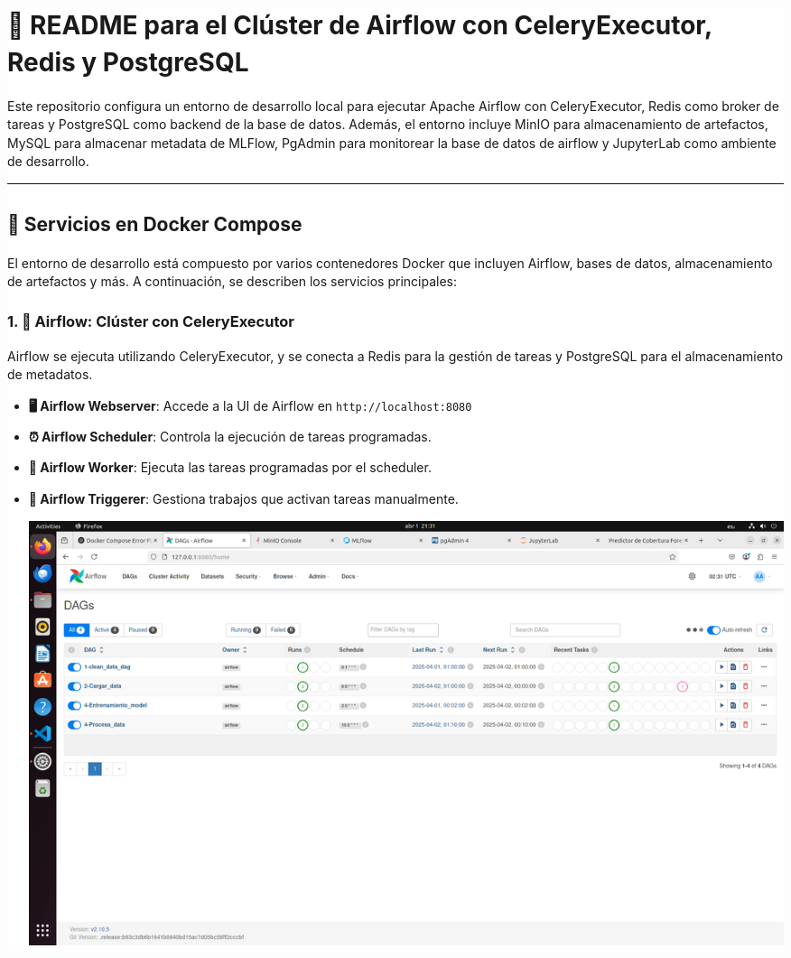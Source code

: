 # 🚀 README para el Clúster de Airflow con CeleryExecutor, Redis y PostgreSQL

Este repositorio configura un entorno de desarrollo local para ejecutar Apache Airflow con CeleryExecutor, Redis como broker de tareas y PostgreSQL como backend de la base de datos. Además, el entorno incluye MinIO para almacenamiento de artefactos, MySQL para almacenar metadata de MLFlow, PgAdmin para monitorear la base de datos de airflow y JupyterLab como ambiente de desarrollo.

---

## 🐳 Servicios en Docker Compose

El entorno de desarrollo está compuesto por varios contenedores Docker que incluyen Airflow, bases de datos, almacenamiento de artefactos y más. A continuación, se describen los servicios principales:

### 1. **🔄 Airflow**: Clúster con CeleryExecutor

Airflow se ejecuta utilizando CeleryExecutor, y se conecta a Redis para la gestión de tareas y PostgreSQL para el almacenamiento de metadatos.

- **🖥️ Airflow Webserver**: Accede a la UI de Airflow en `http://localhost:8080`
- **⏰ Airflow Scheduler**: Controla la ejecución de tareas programadas.
- **👷 Airflow Worker**: Ejecuta las tareas programadas por el scheduler.
- **🔔 Airflow Triggerer**: Gestiona trabajos que activan tareas manualmente.

  ![alt text](images/captura_airflow.png)
